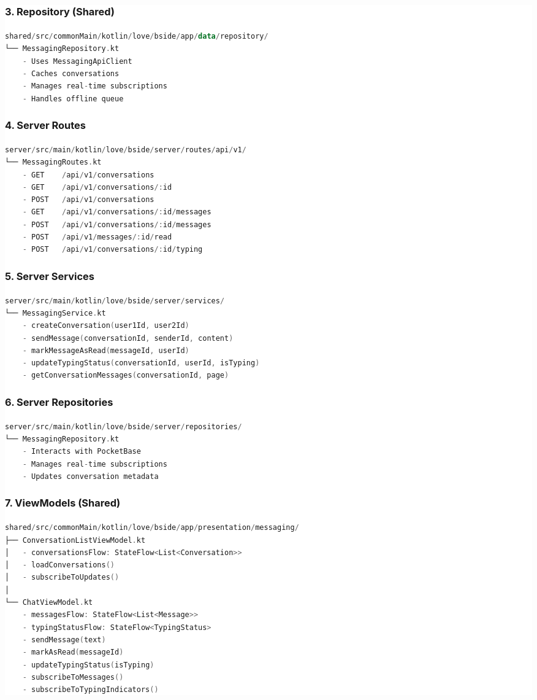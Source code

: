 ### 3. Repository (Shared)

```kotlin
shared/src/commonMain/kotlin/love/bside/app/data/repository/
└── MessagingRepository.kt
    - Uses MessagingApiClient
    - Caches conversations
    - Manages real-time subscriptions
    - Handles offline queue
```

### 4. Server Routes

```kotlin
server/src/main/kotlin/love/bside/server/routes/api/v1/
└── MessagingRoutes.kt
    - GET    /api/v1/conversations
    - GET    /api/v1/conversations/:id
    - POST   /api/v1/conversations
    - GET    /api/v1/conversations/:id/messages
    - POST   /api/v1/conversations/:id/messages
    - POST   /api/v1/messages/:id/read
    - POST   /api/v1/conversations/:id/typing
```

### 5. Server Services

```kotlin
server/src/main/kotlin/love/bside/server/services/
└── MessagingService.kt
    - createConversation(user1Id, user2Id)
    - sendMessage(conversationId, senderId, content)
    - markMessageAsRead(messageId, userId)
    - updateTypingStatus(conversationId, userId, isTyping)
    - getConversationMessages(conversationId, page)
```

### 6. Server Repositories

```kotlin
server/src/main/kotlin/love/bside/server/repositories/
└── MessagingRepository.kt
    - Interacts with PocketBase
    - Manages real-time subscriptions
    - Updates conversation metadata
```

### 7. ViewModels (Shared)

```kotlin
shared/src/commonMain/kotlin/love/bside/app/presentation/messaging/
├── ConversationListViewModel.kt
│   - conversationsFlow: StateFlow<List<Conversation>>
│   - loadConversations()
│   - subscribeToUpdates()
│
└── ChatViewModel.kt
    - messagesFlow: StateFlow<List<Message>>
    - typingStatusFlow: StateFlow<TypingStatus>
    - sendMessage(text)
    - markAsRead(messageId)
    - updateTypingStatus(isTyping)
    - subscribeToMessages()
    - subscribeToTypingIndicators()
```
